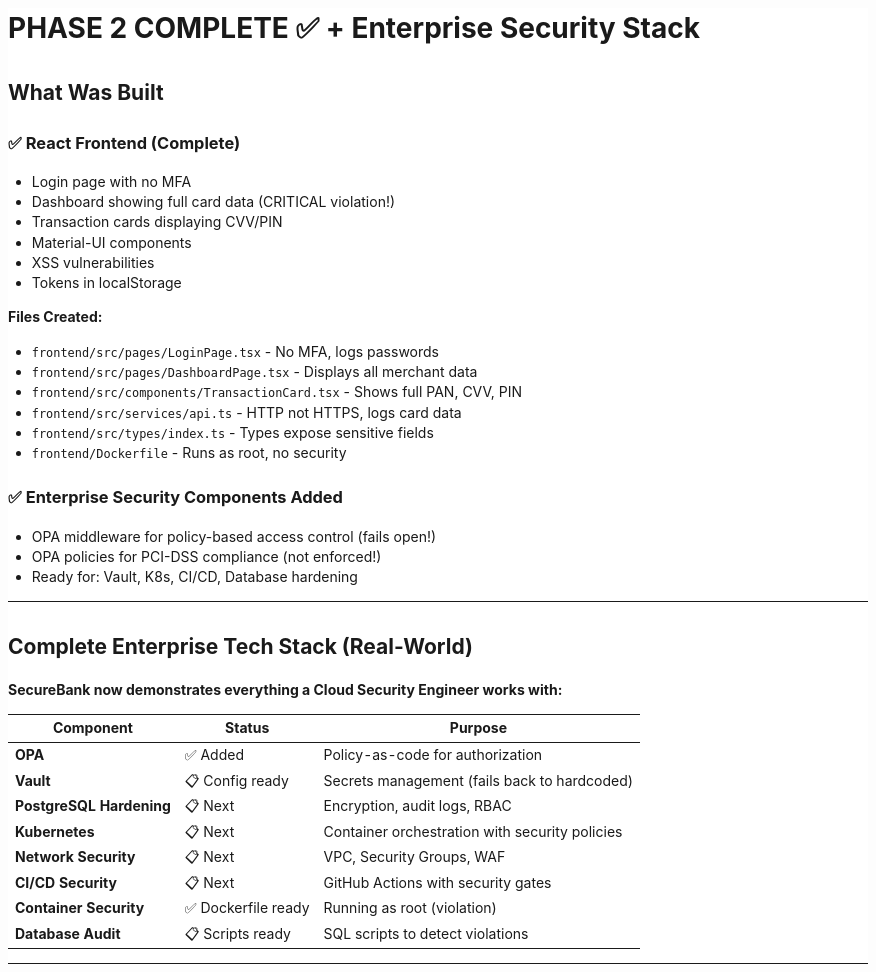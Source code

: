 # PHASE 2 COMPLETE ✅ + Enterprise Security Stack

## What Was Built

### ✅ React Frontend (Complete)
- Login page with no MFA
- Dashboard showing full card data (CRITICAL violation!)
- Transaction cards displaying CVV/PIN
- Material-UI components
- XSS vulnerabilities
- Tokens in localStorage

**Files Created:**
- `frontend/src/pages/LoginPage.tsx` - No MFA, logs passwords
- `frontend/src/pages/DashboardPage.tsx` - Displays all merchant data
- `frontend/src/components/TransactionCard.tsx` - Shows full PAN, CVV, PIN
- `frontend/src/services/api.ts` - HTTP not HTTPS, logs card data
- `frontend/src/types/index.ts` - Types expose sensitive fields
- `frontend/Dockerfile` - Runs as root, no security

### ✅ Enterprise Security Components Added
- OPA middleware for policy-based access control (fails open!)
- OPA policies for PCI-DSS compliance (not enforced!)
- Ready for: Vault, K8s, CI/CD, Database hardening

---

## Complete Enterprise Tech Stack (Real-World)

**SecureBank now demonstrates everything a Cloud Security Engineer works with:**

| Component | Status | Purpose |
|-----------|--------|---------|
| **OPA** | ✅ Added | Policy-as-code for authorization |
| **Vault** | 📋 Config ready | Secrets management (fails back to hardcoded) |
| **PostgreSQL Hardening** | 📋 Next | Encryption, audit logs, RBAC |
| **Kubernetes** | 📋 Next | Container orchestration with security policies |
| **Network Security** | 📋 Next | VPC, Security Groups, WAF |
| **CI/CD Security** | 📋 Next | GitHub Actions with security gates |
| **Container Security** | ✅ Dockerfile ready | Running as root (violation) |
| **Database Audit** | 📋 Scripts ready | SQL scripts to detect violations |

---
